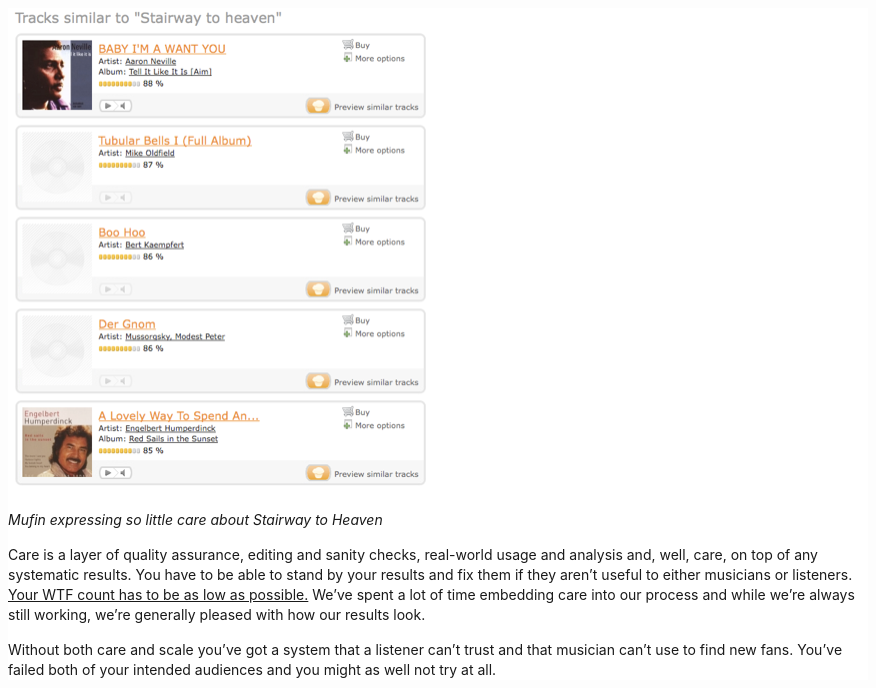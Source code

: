 ![Mufin expressing so little care about Stairway to Heaven](/images/CLPvt.png)

_Mufin expressing so little care about Stairway to Heaven_

Care is a layer of quality assurance, editing and sanity checks, real-world usage and analysis and, well, care, on top of any systematic results. You have to be able to stand by your results and fix them if they aren’t useful to either musicians or listeners. [Your WTF count has to be as low as possible.](http://musicmachinery.com/2011/05/14/how-good-is-googles-instant-mix/) We’ve spent a lot of time embedding care into our process and while we’re always still working, we’re generally pleased with how our results look.

Without both care and scale you’ve got a system that a listener can’t trust and that musician can’t use to find new fans. You’ve failed both of your intended audiences and you might as well not try at all.
